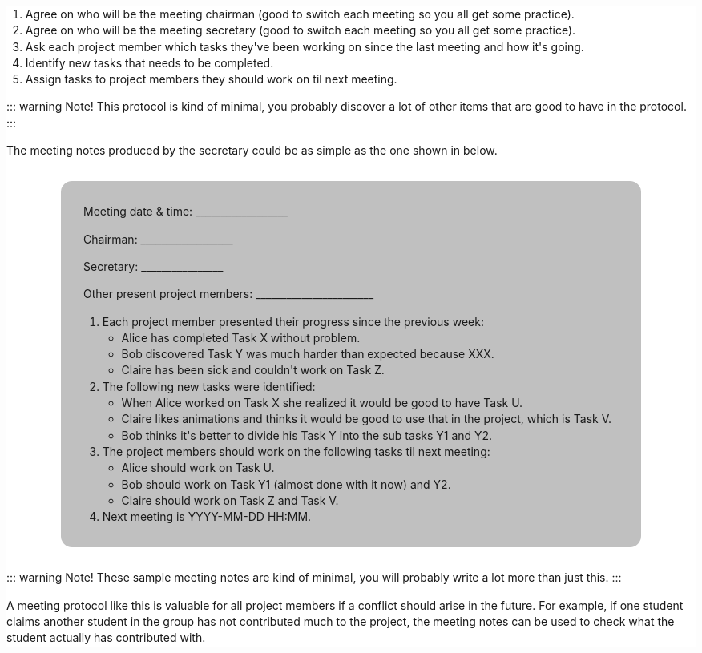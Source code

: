 1. Agree on who will be the meeting chairman (good to switch each meeting so you all get some practice).
2. Agree on who will be the meeting secretary (good to switch each meeting so you all get some practice).
3. Ask each project member which tasks they've been working on since the last meeting and how it's going. 
4. Identify new tasks that needs to be completed. 
5. Assign tasks to project members they should work on til next meeting.

::: warning Note!
This protocol is kind of minimal, you probably discover a lot of other items that are good to have in the protocol.
:::

The meeting notes produced by the secretary could be as simple as the one shown in <FigureNumber /> below.

<Figure caption="Example of meeting notes.">
<div style="margin: 2em; background-color: silver; border-radius: 1em; padding: 1em 2em;">

Meeting date & time: __________________

Chairman: __________________

Secretary: ________________

Other present project members: _______________________

1. Each project member presented their progress since the previous week:
    - Alice has completed Task X without problem.
    - Bob discovered Task Y was much harder than expected because XXX.
    - Claire has been sick and couldn't work on Task Z.
2. The following new tasks were identified:
    - When Alice worked on Task X she realized it would be good to have Task U.
    - Claire likes animations and thinks it would be good to use that in the project, which is Task V.
    - Bob thinks it's better to divide his Task Y into the sub tasks Y1 and Y2.
3. The project members should work on the following tasks til next meeting:
    - Alice should work on Task U.
    - Bob should work on Task Y1 (almost done with it now) and Y2.
    - Claire should work on Task Z and Task V.
4. Next meeting is YYYY-MM-DD HH:MM.

</div>
</Figure>

::: warning Note!
These sample meeting notes are kind of minimal, you will probably write a lot more than just this.
:::

A meeting protocol like this is valuable for all project members if a conflict should arise in the future. For example, if one student claims another student in the group has not contributed much to the project, the meeting notes can be used to check what the student actually has contributed with.